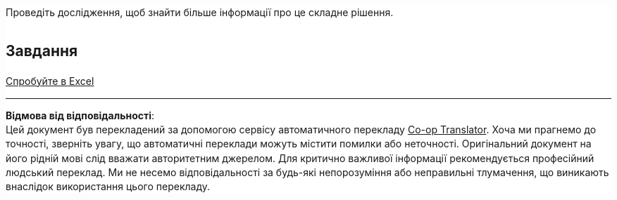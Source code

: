 Проведіть дослідження, щоб знайти більше інформації про це складне рішення.
## Завдання

[Спробуйте в Excel](assignment.md)

---

**Відмова від відповідальності**:  
Цей документ був перекладений за допомогою сервісу автоматичного перекладу [Co-op Translator](https://github.com/Azure/co-op-translator). Хоча ми прагнемо до точності, зверніть увагу, що автоматичні переклади можуть містити помилки або неточності. Оригінальний документ на його рідній мові слід вважати авторитетним джерелом. Для критично важливої інформації рекомендується професійний людський переклад. Ми не несемо відповідальності за будь-які непорозуміння або неправильні тлумачення, що виникають внаслідок використання цього перекладу.
